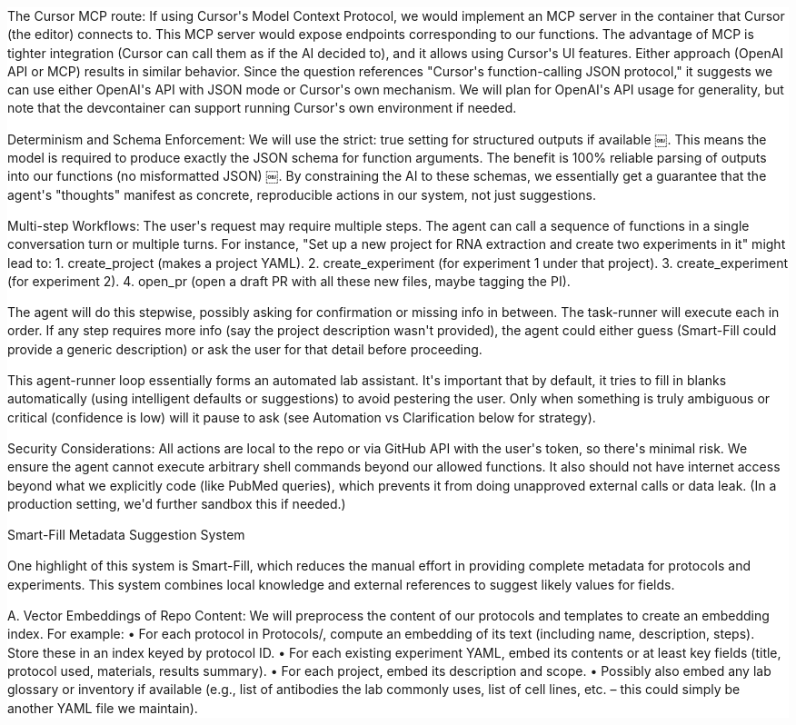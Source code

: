 The Cursor MCP route: If using Cursor's Model Context Protocol, we would implement an MCP server in the container that Cursor (the editor) connects to. This MCP server would expose endpoints corresponding to our functions. The advantage of MCP is tighter integration (Cursor can call them as if the AI decided to), and it allows using Cursor's UI features. Either approach (OpenAI API or MCP) results in similar behavior. Since the question references "Cursor's function-calling JSON protocol," it suggests we can use either OpenAI's API with JSON mode or Cursor's own mechanism. We will plan for OpenAI's API usage for generality, but note that the devcontainer can support running Cursor's own environment if needed.

Determinism and Schema Enforcement: We will use the strict: true setting for structured outputs if available ￼. This means the model is required to produce exactly the JSON schema for function arguments. The benefit is 100% reliable parsing of outputs into our functions (no misformatted JSON) ￼. By constraining the AI to these schemas, we essentially get a guarantee that the agent's "thoughts" manifest as concrete, reproducible actions in our system, not just suggestions.

Multi-step Workflows: The user's request may require multiple steps. The agent can call a sequence of functions in a single conversation turn or multiple turns. For instance, "Set up a new project for RNA extraction and create two experiments in it" might lead to:
	1.	create_project (makes a project YAML).
	2.	create_experiment (for experiment 1 under that project).
	3.	create_experiment (for experiment 2).
	4.	open_pr (open a draft PR with all these new files, maybe tagging the PI).

The agent will do this stepwise, possibly asking for confirmation or missing info in between. The task-runner will execute each in order. If any step requires more info (say the project description wasn't provided), the agent could either guess (Smart-Fill could provide a generic description) or ask the user for that detail before proceeding.

This agent-runner loop essentially forms an automated lab assistant. It's important that by default, it tries to fill in blanks automatically (using intelligent defaults or suggestions) to avoid pestering the user. Only when something is truly ambiguous or critical (confidence is low) will it pause to ask (see Automation vs Clarification below for strategy).

Security Considerations: All actions are local to the repo or via GitHub API with the user's token, so there's minimal risk. We ensure the agent cannot execute arbitrary shell commands beyond our allowed functions. It also should not have internet access beyond what we explicitly code (like PubMed queries), which prevents it from doing unapproved external calls or data leak. (In a production setting, we'd further sandbox this if needed.)

Smart-Fill Metadata Suggestion System

One highlight of this system is Smart-Fill, which reduces the manual effort in providing complete metadata for protocols and experiments. This system combines local knowledge and external references to suggest likely values for fields.

A. Vector Embeddings of Repo Content:
We will preprocess the content of our protocols and templates to create an embedding index. For example:
	•	For each protocol in Protocols/, compute an embedding of its text (including name, description, steps). Store these in an index keyed by protocol ID.
	•	For each existing experiment YAML, embed its contents or at least key fields (title, protocol used, materials, results summary).
	•	For each project, embed its description and scope.
	•	Possibly also embed any lab glossary or inventory if available (e.g., list of antibodies the lab commonly uses, list of cell lines, etc. – this could simply be another YAML file we maintain).
